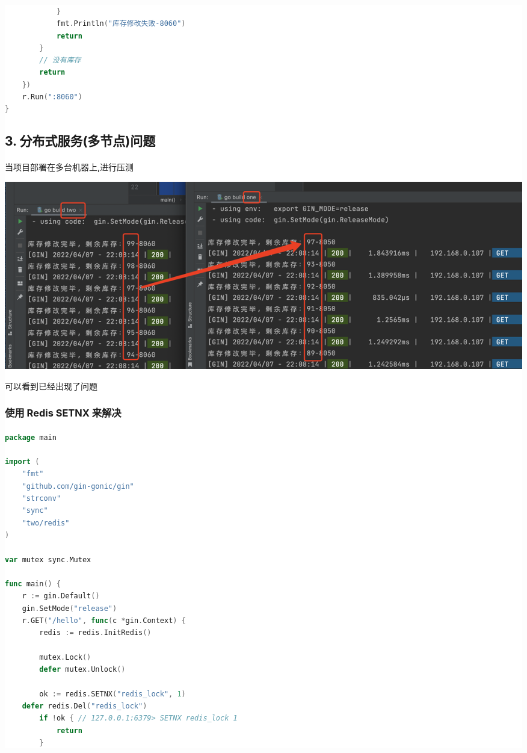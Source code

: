 ```go
			}
			fmt.Println("库存修改失败-8060")
			return
		}
		// 没有库存
		return
	})
	r.Run(":8060")
}
```

## 3. 分布式服务(多节点)问题

当项目部署在多台机器上,进行压测

![图片](assets/image-20220407222259410.png)

可以看到已经出现了问题

### 使用 Redis SETNX 来解决

```go
package main

import (
	"fmt"
	"github.com/gin-gonic/gin"
	"strconv"
	"sync"
	"two/redis"
)

var mutex sync.Mutex

func main() {
	r := gin.Default()
	gin.SetMode("release")
	r.GET("/hello", func(c *gin.Context) {
		redis := redis.InitRedis()

		mutex.Lock()
		defer mutex.Unlock()

		ok := redis.SETNX("redis_lock", 1)
    defer redis.Del("redis_lock")
		if !ok { // 127.0.0.1:6379> SETNX redis_lock 1
			return
		}
```